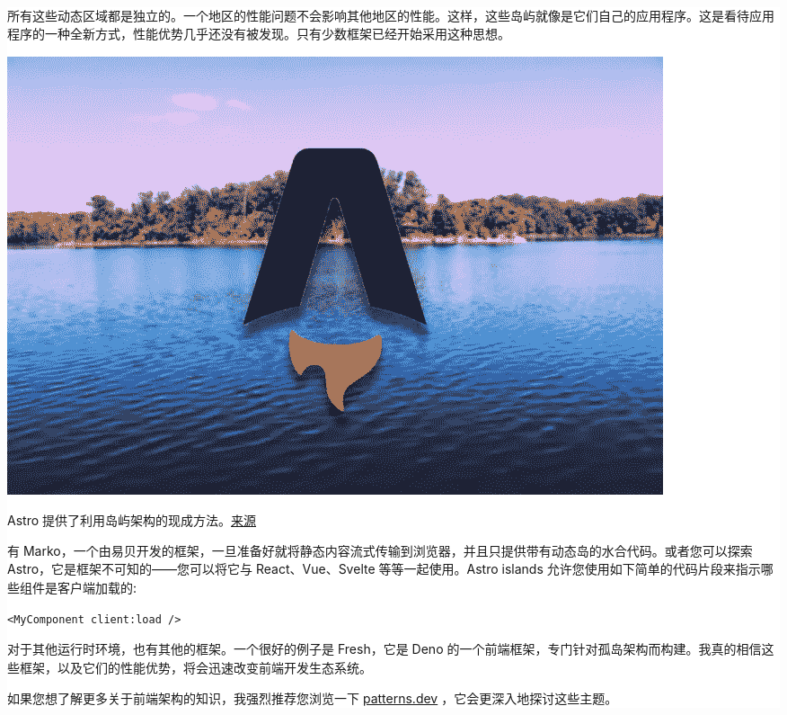 所有这些动态区域都是独立的。一个地区的性能问题不会影响其他地区的性能。这样，这些岛屿就像是它们自己的应用程序。这是看待应用程序的一种全新方式，性能优势几乎还没有被发现。只有少数框架已经开始采用这种思想。

![](img/92b8048e8c7449cdd06b769585ff8387.png)

Astro 提供了利用岛屿架构的现成方法。[来源](https://blog.logrocket.com/understanding-astro-islands-architecture/)

有 Marko，一个由易贝开发的框架，一旦准备好就将静态内容流式传输到浏览器，并且只提供带有动态岛的水合代码。或者您可以探索 Astro，它是框架不可知的——您可以将它与 React、Vue、Svelte 等等一起使用。Astro islands 允许您使用如下简单的代码片段来指示哪些组件是客户端加载的:

```
<MyComponent client:load />
```

对于其他运行时环境，也有其他的框架。一个很好的例子是 Fresh，它是 Deno 的一个前端框架，专门针对孤岛架构而构建。我真的相信这些框架，以及它们的性能优势，将会迅速改变前端开发生态系统。

如果您想了解更多关于前端架构的知识，我强烈推荐您浏览一下 [patterns.dev](https://www.patterns.dev/) ，它会更深入地探讨这些主题。